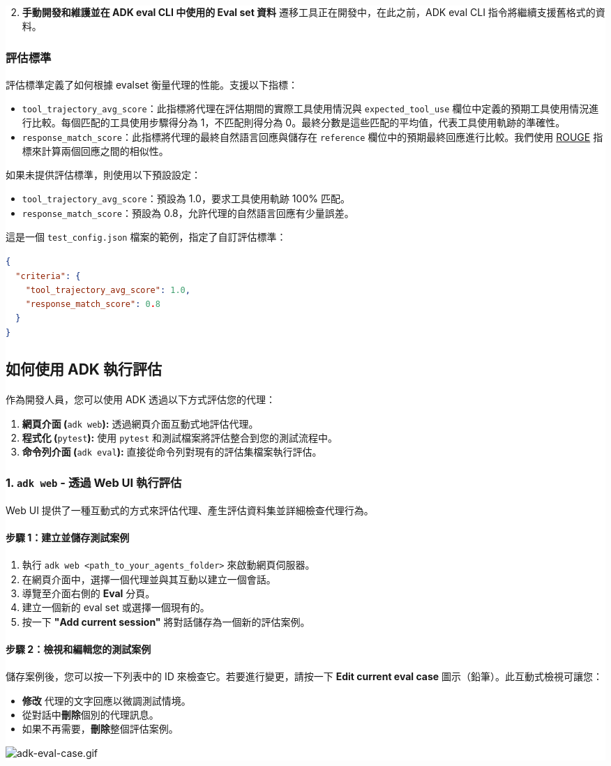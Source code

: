 2.  **手動開發和維護並在 ADK eval CLI 中使用的 Eval set 資料** 遷移工具正在開發中，在此之前，ADK eval CLI 指令將繼續支援舊格式的資料。

### 評估標準

評估標準定義了如何根據 evalset 衡量代理的性能。支援以下指標：

* `tool_trajectory_avg_score`：此指標將代理在評估期間的實際工具使用情況與 `expected_tool_use` 欄位中定義的預期工具使用情況進行比較。每個匹配的工具使用步驟得分為 1，不匹配則得分為 0。最終分數是這些匹配的平均值，代表工具使用軌跡的準確性。
* `response_match_score`：此指標將代理的最終自然語言回應與儲存在 `reference` 欄位中的預期最終回應進行比較。我們使用 [ROUGE](https://en.wikipedia.org/wiki/ROUGE_\(metric\)) 指標來計算兩個回應之間的相似性。

如果未提供評估標準，則使用以下預設設定：

* `tool_trajectory_avg_score`：預設為 1.0，要求工具使用軌跡 100% 匹配。
* `response_match_score`：預設為 0.8，允許代理的自然語言回應有少量誤差。

這是一個 `test_config.json` 檔案的範例，指定了自訂評估標準：

```json
{
  "criteria": {
    "tool_trajectory_avg_score": 1.0,
    "response_match_score": 0.8
  }
}
```

## 如何使用 ADK 執行評估

作為開發人員，您可以使用 ADK 透過以下方式評估您的代理：

1. **網頁介面 (**`adk web`**):** 透過網頁介面互動式地評估代理。
2. **程式化 (**`pytest`**):** 使用 `pytest` 和測試檔案將評估整合到您的測試流程中。
3. **命令列介面 (**`adk eval`**):** 直接從命令列對現有的評估集檔案執行評估。

### 1\. `adk web` \- 透過 Web UI 執行評估

Web UI 提供了一種互動式的方式來評估代理、產生評估資料集並詳細檢查代理行為。

#### 步驟 1：建立並儲存測試案例

1. 執行 `adk web <path_to_your_agents_folder>` 來啟動網頁伺服器。
2. 在網頁介面中，選擇一個代理並與其互動以建立一個會話。
3. 導覽至介面右側的 **Eval** 分頁。
4. 建立一個新的 eval set 或選擇一個現有的。
5. 按一下 **"Add current session"** 將對話儲存為一個新的評估案例。

#### 步驟 2：檢視和編輯您的測試案例

儲存案例後，您可以按一下列表中的 ID 來檢查它。若要進行變更，請按一下 **Edit current eval case** 圖示（鉛筆）。此互動式檢視可讓您：

* **修改** 代理的文字回應以微調測試情境。
* 從對話中**刪除**個別的代理訊息。
* 如果不再需要，**刪除**整個評估案例。

![adk-eval-case.gif](../assets/adk-eval-case.gif)
